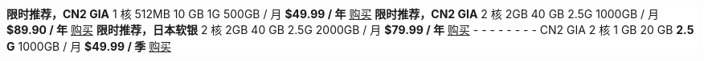 <tr>
<td align="center"><strong>限时推荐，CN2 GIA</strong></td>
<td align="center">1 核</td>
<td align="center">512MB</td>
<td align="center">10 GB</td>
<td align="center">1G</td>
<td align="center">500GB / 月</td>
<td align="center"><strong>$49.99 / 年</strong></td>
<td align="center"><a href="https://on.affpass.com/go/bwg/94" target="_blank">购买</a></td>
</tr>

<tr>
<td align="center"><strong>限时推荐，CN2 GIA</strong></td>
<td align="center">2 核</td>
<td align="center">2GB</td>
<td align="center">40 GB</td>
<td align="center">2.5G</td>
<td align="center">1000GB / 月</td>
<td align="center"><strong>$89.90 / 年</strong></td>
<td align="center"><a href="https://on.affpass.com/go/bwg/132" target="_blank">购买</a></td>
</tr>

<tr>
<td align="center"><strong>限时推荐，日本软银</strong></td>
<td align="center">2 核</td>
<td align="center">2GB</td>
<td align="center">40 GB</td>
<td align="center">2.5G</td>
<td align="center">2000GB / 月</td>
<td align="center"><strong>$79.99 / 年</strong></td>
<td align="center"><a href="https://on.affpass.com/go/bwg/146" target="_blank">购买</a></td>
</tr>

<tr>
<td align="center">-</td>
<td align="center">-</td>
<td align="center">-</td>
<td align="center">-</td>
<td align="center">-</td>
<td align="center">-</td>
<td align="center">-</td>
<td align="center">-</td>
</tr>

<tr>
<td align="center">CN2 GIA</td>
<td align="center">2 核</td>
<td align="center">1 GB</td>
<td align="center">20 GB</td>
<td align="center"><strong>2.5 G</strong></td>
<td align="center">1000GB / 月</td>
<td align="center"><strong>$49.99 / 季</strong></td>
<td align="center"><a href="https://on.affpass.com/go/bwg/87" target="_blank">购买</a></td>
</tr>
